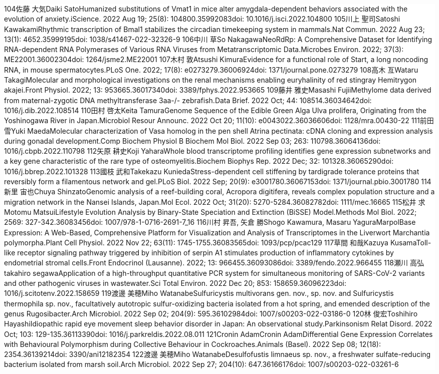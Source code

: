 <tr><td>104</td><td>佐藤 大気</td><td>Daiki Sato</td><td>Humanized substitutions of Vmat1 in mice alter amygdala-dependent behaviors associated with the evolution of anxiety.</td><td>iScience. 2022 Aug 19; 25(8): 104800.</td><td>35992083</td><td>doi: 10.1016/j.isci.2022.104800</td></tr>
<tr><td>105</td><td>川上 聖司</td><td>Satoshi Kawakami</td><td>Rhythmic transcription of Bmal1 stabilizes the circadian timekeeping system in mammals.</td><td>Nat Commun. 2022 Aug 23; 13(1): 4652.</td><td>35999195</td><td>doi: 1038/s41467-022-32326-9</td></tr>
<tr><td>106</td><td>中川 草</td><td>So Nakagawa</td><td>NeoRdRp: A Comprehensive Dataset for Identifying RNA-dependent RNA Polymerases of Various RNA Viruses from Metatranscriptomic Data.</td><td>Microbes Environ. 2022; 37(3): ME22001.</td><td>36002304</td><td>doi: 1264/jsme2.ME22001</td></tr>
<tr><td>107</td><td>木村 敦</td><td>Atsushi Kimura</td><td>Evidence for a functional role of Start, a long noncoding RNA, in mouse spermatocytes.</td><td>PLoS One. 2022; 17(8): e0273279.</td><td>36006924</td><td>doi: 1371/journal.pone.0273279</td></tr>
<tr><td>108</td><td>高木 亙</td><td>Wataru Takagi</td><td>Molecular and morphological investigations on the renal mechanisms enabling euryhalinity of red stingray Hemitrygon akajei.</td><td>Front Physiol. 2022; 13: 953665.</td><td>36017340</td><td>doi: 3389/fphys.2022.953665</td></tr>
<tr><td>109</td><td>藤井 雅史</td><td>Masashi Fujii</td><td>Methylome data derived from maternal-zygotic DNA methyltransferase 3aa-/- zebrafish.</td><td>Data Brief. 2022 Oct; 44: 108514.</td><td>36034642</td><td>doi: 1016/j.dib.2022.108514</td></tr>
<tr><td>110</td><td>田村 啓太</td><td>Keita Tamura</td><td>Genome Sequence of the Edible Green Alga Ulva prolifera, Originating from the Yoshinogawa River in Japan.</td><td>Microbiol Resour Announc. 2022 Oct 20; 11(10): e0043022.</td><td>36036606</td><td>doi: 1128/mra.00430-22</td></tr>
<tr><td>111</td><td>前田 雪</td><td>Yuki Maeda</td><td>Molecular characterization of Vasa homolog in the pen shell Atrina pectinata: cDNA cloning and expression analysis during gonadal development.</td><td>Comp Biochem Physiol B Biochem Mol Biol. 2022 Sep 03; 263: 110798.</td><td>36064136</td><td>doi: 1016/j.cbpb.2022.110798</td></tr>
<tr><td>112</td><td>矢原 耕史</td><td>Koji Yahara</td><td>Whole blood transcriptome profiling identifies gene expression subnetworks and a key gene characteristic of the rare type of osteomyelitis.</td><td>Biochem Biophys Rep. 2022 Dec; 32: 101328.</td><td>36065290</td><td>doi: 1016/j.bbrep.2022.101328</td></tr>
<tr><td>113</td><td>國枝 武和</td><td>Takekazu Kunieda</td><td>Stress-dependent cell stiffening by tardigrade tolerance proteins that reversibly form a filamentous network and gel.</td><td>PLoS Biol. 2022 Sep; 20(9): e3001780.</td><td>36067153</td><td>doi: 1371/journal.pbio.3001780</td></tr>
<tr><td>114</td><td>新里 宙也</td><td>Chuya Shinzato</td><td>Genomic analysis of a reef-building coral, Acropora digitifera, reveals complex population structure and a migration network in the Nansei Islands, Japan.</td><td>Mol Ecol. 2022 Oct; 31(20): 5270-5284.</td><td>36082782</td><td>doi: 1111/mec.16665</td></tr>
<tr><td>115</td><td>松井 求</td><td>Motomu Matsui</td><td>Lifestyle Evolution Analysis by Binary-State Speciation and Extinction (BiSSE) Model.</td><td>Methods Mol Biol. 2022; 2569: 327-342.</td><td>36083456</td><td>doi: 1007/978-1-0716-2691-7_16</td></tr>
<tr><td>116</td><td>川村 昇吾, 矢倉 勝</td><td>Shogo Kawamura, Masaru Yagura</td><td>MarpolBase Expression: A Web-Based, Comprehensive Platform for Visualization and Analysis of Transcriptomes in the Liverwort Marchantia polymorpha.</td><td>Plant Cell Physiol. 2022 Nov 22; 63(11): 1745-1755.</td><td>36083565</td><td>doi: 1093/pcp/pcac129</td></tr>
<tr><td>117</td><td>草間 和哉</td><td>Kazuya Kusama</td><td>Toll-like receptor signaling pathway triggered by inhibition of serpin A1 stimulates production of inflammatory cytokines by endometrial stromal cells.</td><td>Front Endocrinol (Lausanne). 2022; 13: 966455.</td><td>36093086</td><td>doi: 3389/fendo.2022.966455</td></tr>
<tr><td>118</td><td>瀬川 高弘</td><td>takahiro segawa</td><td>Application of a high-throughput quantitative PCR system for simultaneous monitoring of SARS-CoV-2 variants and other pathogenic viruses in wastewater.</td><td>Sci Total Environ. 2022 Dec 20; 853: 158659.</td><td>36096223</td><td>doi: 1016/j.scitotenv.2022.158659</td></tr>
<tr><td>119</td><td>渡邊 美穂</td><td>Miho Watanabe</td><td>Sulfuricystis multivorans gen. nov., sp. nov. and Sulfuricystis thermophila sp. nov., facultatively autotropic sulfur-oxidizing bacteria isolated from a hot spring, and emended description of the genus Rugosibacter.</td><td>Arch Microbiol. 2022 Sep 02; 204(9): 595.</td><td>36102984</td><td>doi: 1007/s00203-022-03186-0</td></tr>
<tr><td>120</td><td>林 俊宏</td><td>Toshihiro Hayashi</td><td>Idiopathic rapid eye movement sleep behavior disorder in Japan: An observational study.</td><td>Parkinsonism Relat Disord. 2022 Oct; 103: 129-135.</td><td>36113390</td><td>doi: 1016/j.parkreldis.2022.08.011</td></tr>
<tr><td>121</td><td>Cronin Adam</td><td>Cronin Adam</td><td>Differential Gene Expression Correlates with Behavioural Polymorphism during Collective Behaviour in Cockroaches.</td><td>Animals (Basel). 2022 Sep 08; 12(18): 2354.</td><td>36139214</td><td>doi: 3390/ani12182354</td></tr>
<tr><td>122</td><td>渡邊 美穂</td><td>Miho Watanabe</td><td>Desulfofustis limnaeus sp. nov., a freshwater sulfate-reducing bacterium isolated from marsh soil.</td><td>Arch Microbiol. 2022 Sep 27; 204(10): 647.</td><td>36166176</td><td>doi: 1007/s00203-022-03261-6</td></tr>